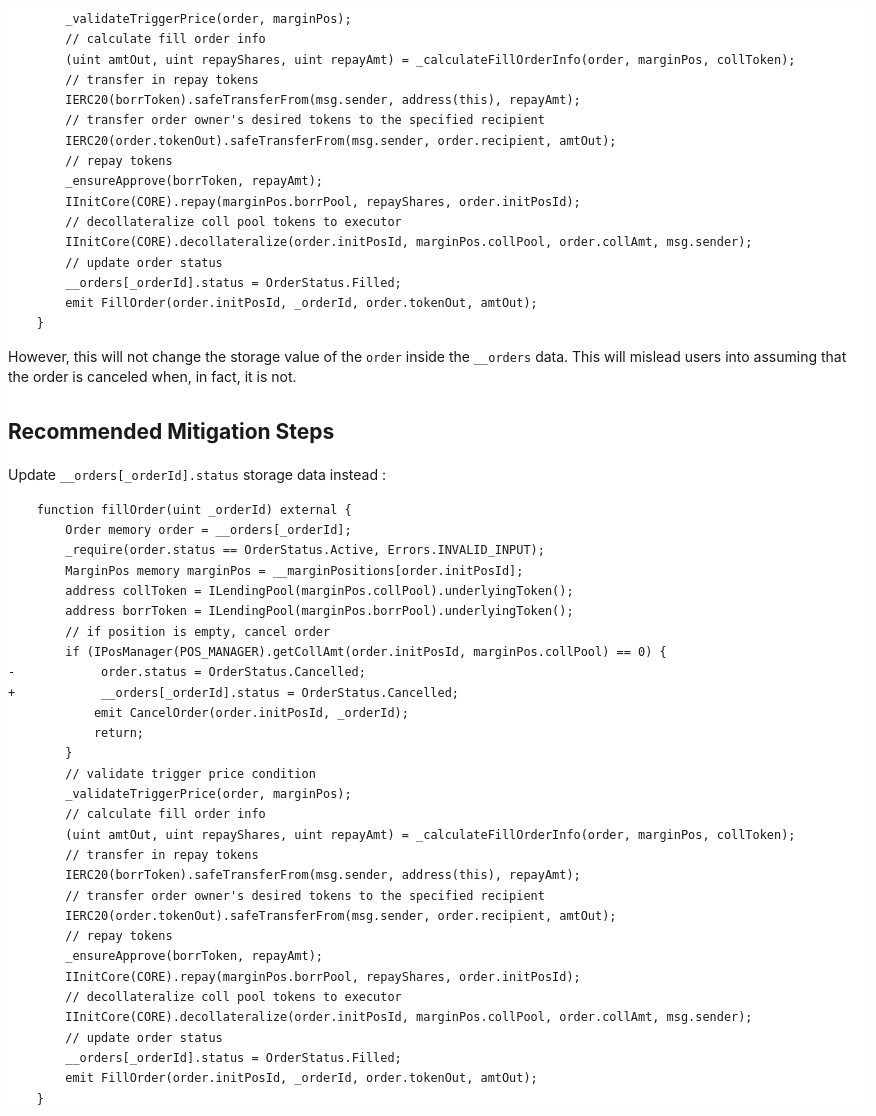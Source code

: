 ```
        _validateTriggerPrice(order, marginPos);
        // calculate fill order info
        (uint amtOut, uint repayShares, uint repayAmt) = _calculateFillOrderInfo(order, marginPos, collToken);
        // transfer in repay tokens
        IERC20(borrToken).safeTransferFrom(msg.sender, address(this), repayAmt);
        // transfer order owner's desired tokens to the specified recipient
        IERC20(order.tokenOut).safeTransferFrom(msg.sender, order.recipient, amtOut);
        // repay tokens
        _ensureApprove(borrToken, repayAmt);
        IInitCore(CORE).repay(marginPos.borrPool, repayShares, order.initPosId);
        // decollateralize coll pool tokens to executor
        IInitCore(CORE).decollateralize(order.initPosId, marginPos.collPool, order.collAmt, msg.sender);
        // update order status
        __orders[_orderId].status = OrderStatus.Filled;
        emit FillOrder(order.initPosId, _orderId, order.tokenOut, amtOut);
    }
```

However, this will not change the storage value of the `order` inside the `__orders` data. This will mislead users into assuming that the order is canceled when, in fact, it is not.

## Recommended Mitigation Steps

Update `__orders[_orderId].status` storage data instead :

```
    function fillOrder(uint _orderId) external {
        Order memory order = __orders[_orderId];
        _require(order.status == OrderStatus.Active, Errors.INVALID_INPUT);
        MarginPos memory marginPos = __marginPositions[order.initPosId];
        address collToken = ILendingPool(marginPos.collPool).underlyingToken();
        address borrToken = ILendingPool(marginPos.borrPool).underlyingToken();
        // if position is empty, cancel order
        if (IPosManager(POS_MANAGER).getCollAmt(order.initPosId, marginPos.collPool) == 0) {
-            order.status = OrderStatus.Cancelled;
+            __orders[_orderId].status = OrderStatus.Cancelled;
            emit CancelOrder(order.initPosId, _orderId);
            return;
        }
        // validate trigger price condition
        _validateTriggerPrice(order, marginPos);
        // calculate fill order info
        (uint amtOut, uint repayShares, uint repayAmt) = _calculateFillOrderInfo(order, marginPos, collToken);
        // transfer in repay tokens
        IERC20(borrToken).safeTransferFrom(msg.sender, address(this), repayAmt);
        // transfer order owner's desired tokens to the specified recipient
        IERC20(order.tokenOut).safeTransferFrom(msg.sender, order.recipient, amtOut);
        // repay tokens
        _ensureApprove(borrToken, repayAmt);
        IInitCore(CORE).repay(marginPos.borrPool, repayShares, order.initPosId);
        // decollateralize coll pool tokens to executor
        IInitCore(CORE).decollateralize(order.initPosId, marginPos.collPool, order.collAmt, msg.sender);
        // update order status
        __orders[_orderId].status = OrderStatus.Filled;
        emit FillOrder(order.initPosId, _orderId, order.tokenOut, amtOut);
    }
```
